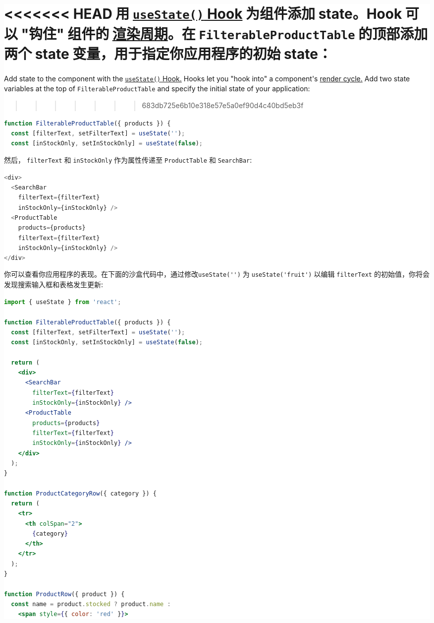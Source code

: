 <<<<<<< HEAD
用 [`useState()` Hook](/apis/react/useState) 为组件添加 state。Hook 可以 "钩住" 组件的 [渲染周期](/learn/render-and-commit)。在 `FilterableProductTable` 的顶部添加两个 state 变量，用于指定你应用程序的初始 state：
=======
Add state to the component with the [`useState()` Hook.](/reference/react/useState) Hooks let you "hook into" a component's [render cycle.](/learn/render-and-commit) Add two state variables at the top of `FilterableProductTable` and specify the initial state of your application:
>>>>>>> 683db725e6b10e318e57e5a0ef90d4c40bd5eb3f

```js
function FilterableProductTable({ products }) {
  const [filterText, setFilterText] = useState('');
  const [inStockOnly, setInStockOnly] = useState(false);
```

然后， `filterText` 和 `inStockOnly` 作为属性传递至 `ProductTable` 和 `SearchBar`:

```js
<div>
  <SearchBar
    filterText={filterText}
    inStockOnly={inStockOnly} />
  <ProductTable
    products={products}
    filterText={filterText}
    inStockOnly={inStockOnly} />
</div>
```

你可以查看你应用程序的表现。在下面的沙盒代码中，通过修改`useState('')` 为 `useState('fruit')` 以编辑 `filterText` 的初始值，你将会发现搜索输入框和表格发生更新:

<Sandpack>

```jsx App.js
import { useState } from 'react';

function FilterableProductTable({ products }) {
  const [filterText, setFilterText] = useState('');
  const [inStockOnly, setInStockOnly] = useState(false);

  return (
    <div>
      <SearchBar
        filterText={filterText}
        inStockOnly={inStockOnly} />
      <ProductTable
        products={products}
        filterText={filterText}
        inStockOnly={inStockOnly} />
    </div>
  );
}

function ProductCategoryRow({ category }) {
  return (
    <tr>
      <th colSpan="2">
        {category}
      </th>
    </tr>
  );
}

function ProductRow({ product }) {
  const name = product.stocked ? product.name :
    <span style={{ color: 'red' }}>
```